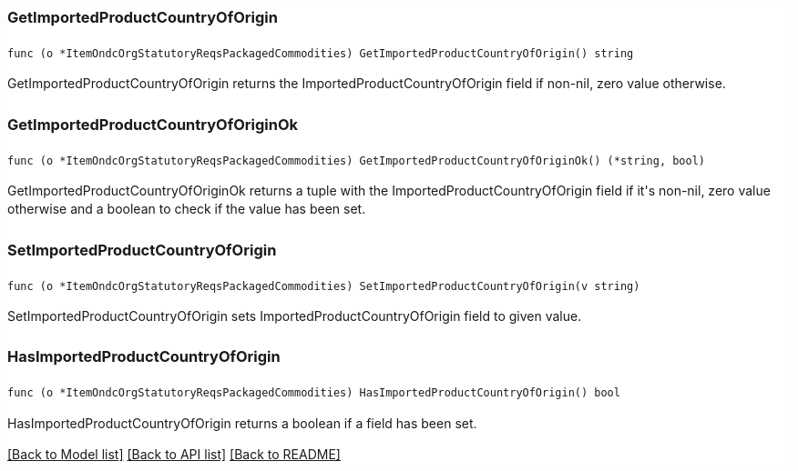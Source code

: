 ### GetImportedProductCountryOfOrigin

`func (o *ItemOndcOrgStatutoryReqsPackagedCommodities) GetImportedProductCountryOfOrigin() string`

GetImportedProductCountryOfOrigin returns the ImportedProductCountryOfOrigin field if non-nil, zero value otherwise.

### GetImportedProductCountryOfOriginOk

`func (o *ItemOndcOrgStatutoryReqsPackagedCommodities) GetImportedProductCountryOfOriginOk() (*string, bool)`

GetImportedProductCountryOfOriginOk returns a tuple with the ImportedProductCountryOfOrigin field if it's non-nil, zero value otherwise
and a boolean to check if the value has been set.

### SetImportedProductCountryOfOrigin

`func (o *ItemOndcOrgStatutoryReqsPackagedCommodities) SetImportedProductCountryOfOrigin(v string)`

SetImportedProductCountryOfOrigin sets ImportedProductCountryOfOrigin field to given value.

### HasImportedProductCountryOfOrigin

`func (o *ItemOndcOrgStatutoryReqsPackagedCommodities) HasImportedProductCountryOfOrigin() bool`

HasImportedProductCountryOfOrigin returns a boolean if a field has been set.


[[Back to Model list]](../README.md#documentation-for-models) [[Back to API list]](../README.md#documentation-for-api-endpoints) [[Back to README]](../README.md)



